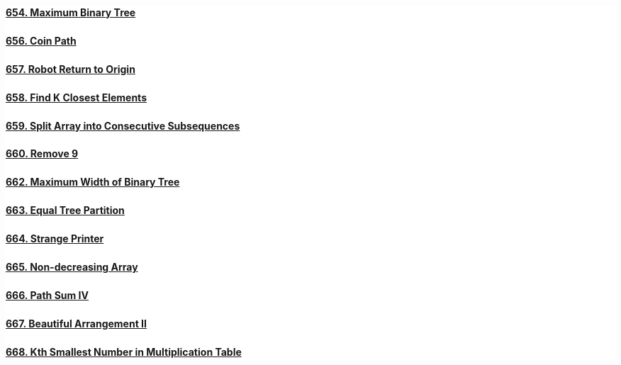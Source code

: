 #### [654. Maximum Binary Tree](https://github.com/akhilkammila/leetcode-screenshotter/tree/main/editorial-screenshots/1-999/654.%20Maximum%20Binary%20Tree.png)
#### [656. Coin Path](https://github.com/akhilkammila/leetcode-screenshotter/tree/main/editorial-screenshots/1-999/656.%20Coin%20Path.png)
#### [657. Robot Return to Origin](https://github.com/akhilkammila/leetcode-screenshotter/tree/main/editorial-screenshots/1-999/657.%20Robot%20Return%20to%20Origin.png)
#### [658. Find K Closest Elements](https://github.com/akhilkammila/leetcode-screenshotter/tree/main/editorial-screenshots/1-999/658.%20Find%20K%20Closest%20Elements.png)
#### [659. Split Array into Consecutive Subsequences](https://github.com/akhilkammila/leetcode-screenshotter/tree/main/editorial-screenshots/1-999/659.%20Split%20Array%20into%20Consecutive%20Subsequences.png)
#### [660. Remove 9](https://github.com/akhilkammila/leetcode-screenshotter/tree/main/editorial-screenshots/1-999/660.%20Remove%209.png)
#### [662. Maximum Width of Binary Tree](https://github.com/akhilkammila/leetcode-screenshotter/tree/main/editorial-screenshots/1-999/662.%20Maximum%20Width%20of%20Binary%20Tree.png)
#### [663. Equal Tree Partition](https://github.com/akhilkammila/leetcode-screenshotter/tree/main/editorial-screenshots/1-999/663.%20Equal%20Tree%20Partition.png)
#### [664. Strange Printer](https://github.com/akhilkammila/leetcode-screenshotter/tree/main/editorial-screenshots/1-999/664.%20Strange%20Printer.png)
#### [665. Non-decreasing Array](https://github.com/akhilkammila/leetcode-screenshotter/tree/main/editorial-screenshots/1-999/665.%20Non-decreasing%20Array.png)
#### [666. Path Sum IV](https://github.com/akhilkammila/leetcode-screenshotter/tree/main/editorial-screenshots/1-999/666.%20Path%20Sum%20IV.png)
#### [667. Beautiful Arrangement II](https://github.com/akhilkammila/leetcode-screenshotter/tree/main/editorial-screenshots/1-999/667.%20Beautiful%20Arrangement%20II.png)
#### [668. Kth Smallest Number in Multiplication Table](https://github.com/akhilkammila/leetcode-screenshotter/tree/main/editorial-screenshots/1-999/668.%20Kth%20Smallest%20Number%20in%20Multiplication%20Table.png)
